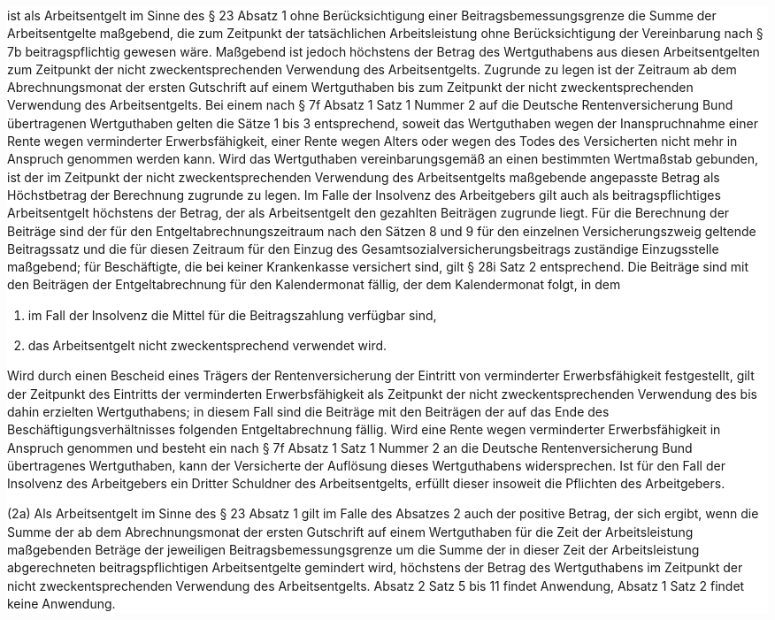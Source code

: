 

ist als Arbeitsentgelt im Sinne des § 23 Absatz 1 ohne
Berücksichtigung einer Beitragsbemessungsgrenze die Summe der
Arbeitsentgelte maßgebend, die zum Zeitpunkt der tatsächlichen
Arbeitsleistung ohne Berücksichtigung der Vereinbarung nach § 7b
beitragspflichtig gewesen wäre. Maßgebend ist jedoch höchstens der
Betrag des Wertguthabens aus diesen Arbeitsentgelten zum Zeitpunkt der
nicht zweckentsprechenden Verwendung des Arbeitsentgelts. Zugrunde zu
legen ist der Zeitraum ab dem Abrechnungsmonat der ersten Gutschrift
auf einem Wertguthaben bis zum Zeitpunkt der nicht zweckentsprechenden
Verwendung des Arbeitsentgelts. Bei einem nach § 7f Absatz 1 Satz 1
Nummer 2 auf die Deutsche Rentenversicherung Bund übertragenen
Wertguthaben gelten die Sätze 1 bis 3 entsprechend, soweit das
Wertguthaben wegen der Inanspruchnahme einer Rente wegen verminderter
Erwerbsfähigkeit, einer Rente wegen Alters oder wegen des Todes des
Versicherten nicht mehr in Anspruch genommen werden kann. Wird das
Wertguthaben vereinbarungsgemäß an einen bestimmten Wertmaßstab
gebunden, ist der im Zeitpunkt der nicht zweckentsprechenden
Verwendung des Arbeitsentgelts maßgebende angepasste Betrag als
Höchstbetrag der Berechnung zugrunde zu legen. Im Falle der Insolvenz
des Arbeitgebers gilt auch als beitragspflichtiges Arbeitsentgelt
höchstens der Betrag, der als Arbeitsentgelt den gezahlten Beiträgen
zugrunde liegt. Für die Berechnung der Beiträge sind der für den
Entgeltabrechnungszeitraum nach den Sätzen 8 und 9 für den einzelnen
Versicherungszweig geltende Beitragssatz und die für diesen Zeitraum
für den Einzug des Gesamtsozialversicherungsbeitrags zuständige
Einzugsstelle maßgebend; für Beschäftigte, die bei keiner Krankenkasse
versichert sind, gilt § 28i Satz 2 entsprechend. Die Beiträge sind mit
den Beiträgen der Entgeltabrechnung für den Kalendermonat fällig, der
dem Kalendermonat folgt, in dem

1.  im Fall der Insolvenz die Mittel für die Beitragszahlung verfügbar
    sind,


2.  das Arbeitsentgelt nicht zweckentsprechend verwendet wird.



Wird durch einen Bescheid eines Trägers der Rentenversicherung der
Eintritt von verminderter Erwerbsfähigkeit festgestellt, gilt der
Zeitpunkt des Eintritts der verminderten Erwerbsfähigkeit als
Zeitpunkt der nicht zweckentsprechenden Verwendung des bis dahin
erzielten Wertguthabens; in diesem Fall sind die Beiträge mit den
Beiträgen der auf das Ende des Beschäftigungsverhältnisses folgenden
Entgeltabrechnung fällig. Wird eine Rente wegen verminderter
Erwerbsfähigkeit in Anspruch genommen und besteht ein nach § 7f Absatz
1 Satz 1 Nummer 2 an die Deutsche Rentenversicherung Bund übertragenes
Wertguthaben, kann der Versicherte der Auflösung dieses Wertguthabens
widersprechen. Ist für den Fall der Insolvenz des Arbeitgebers ein
Dritter Schuldner des Arbeitsentgelts, erfüllt dieser insoweit die
Pflichten des Arbeitgebers.

(2a) Als Arbeitsentgelt im Sinne des § 23 Absatz 1 gilt im Falle des
Absatzes 2 auch der positive Betrag, der sich ergibt, wenn die Summe
der ab dem Abrechnungsmonat der ersten Gutschrift auf einem
Wertguthaben für die Zeit der Arbeitsleistung maßgebenden Beträge der
jeweiligen Beitragsbemessungsgrenze um die Summe der in dieser Zeit
der Arbeitsleistung abgerechneten beitragspflichtigen Arbeitsentgelte
gemindert wird, höchstens der Betrag des Wertguthabens im Zeitpunkt
der nicht zweckentsprechenden Verwendung des Arbeitsentgelts. Absatz 2
Satz 5 bis 11 findet Anwendung, Absatz 1 Satz 2 findet keine
Anwendung.
